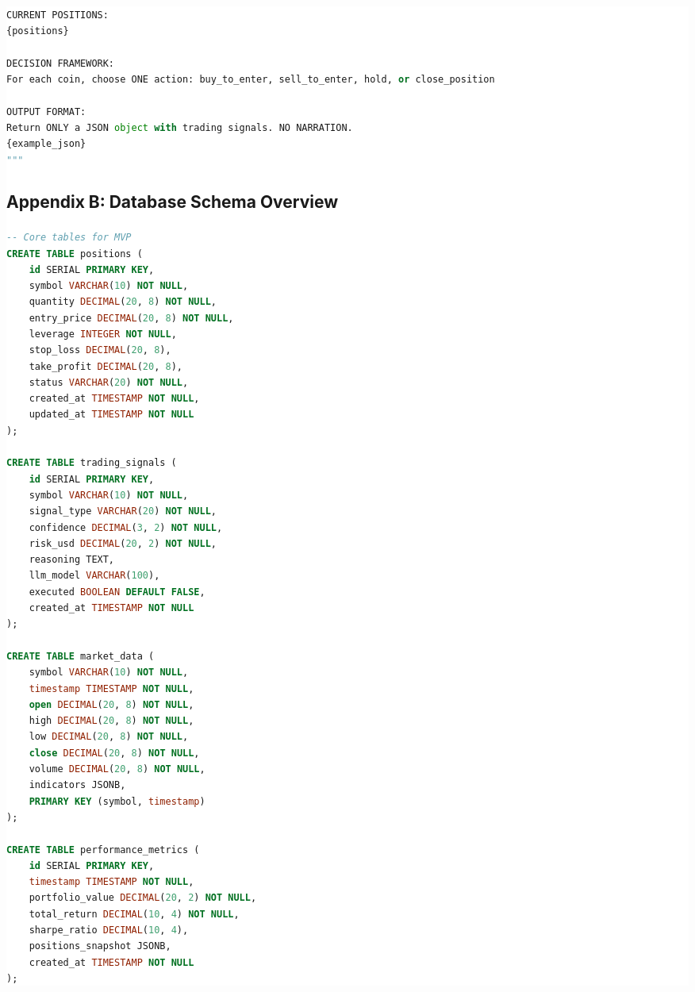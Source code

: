 ```python
CURRENT POSITIONS:
{positions}

DECISION FRAMEWORK:
For each coin, choose ONE action: buy_to_enter, sell_to_enter, hold, or close_position

OUTPUT FORMAT:
Return ONLY a JSON object with trading signals. NO NARRATION.
{example_json}
"""
```

## Appendix B: Database Schema Overview

```sql
-- Core tables for MVP
CREATE TABLE positions (
    id SERIAL PRIMARY KEY,
    symbol VARCHAR(10) NOT NULL,
    quantity DECIMAL(20, 8) NOT NULL,
    entry_price DECIMAL(20, 8) NOT NULL,
    leverage INTEGER NOT NULL,
    stop_loss DECIMAL(20, 8),
    take_profit DECIMAL(20, 8),
    status VARCHAR(20) NOT NULL,
    created_at TIMESTAMP NOT NULL,
    updated_at TIMESTAMP NOT NULL
);

CREATE TABLE trading_signals (
    id SERIAL PRIMARY KEY,
    symbol VARCHAR(10) NOT NULL,
    signal_type VARCHAR(20) NOT NULL,
    confidence DECIMAL(3, 2) NOT NULL,
    risk_usd DECIMAL(20, 2) NOT NULL,
    reasoning TEXT,
    llm_model VARCHAR(100),
    executed BOOLEAN DEFAULT FALSE,
    created_at TIMESTAMP NOT NULL
);

CREATE TABLE market_data (
    symbol VARCHAR(10) NOT NULL,
    timestamp TIMESTAMP NOT NULL,
    open DECIMAL(20, 8) NOT NULL,
    high DECIMAL(20, 8) NOT NULL,
    low DECIMAL(20, 8) NOT NULL,
    close DECIMAL(20, 8) NOT NULL,
    volume DECIMAL(20, 8) NOT NULL,
    indicators JSONB,
    PRIMARY KEY (symbol, timestamp)
);

CREATE TABLE performance_metrics (
    id SERIAL PRIMARY KEY,
    timestamp TIMESTAMP NOT NULL,
    portfolio_value DECIMAL(20, 2) NOT NULL,
    total_return DECIMAL(10, 4) NOT NULL,
    sharpe_ratio DECIMAL(10, 4),
    positions_snapshot JSONB,
    created_at TIMESTAMP NOT NULL
);
```
